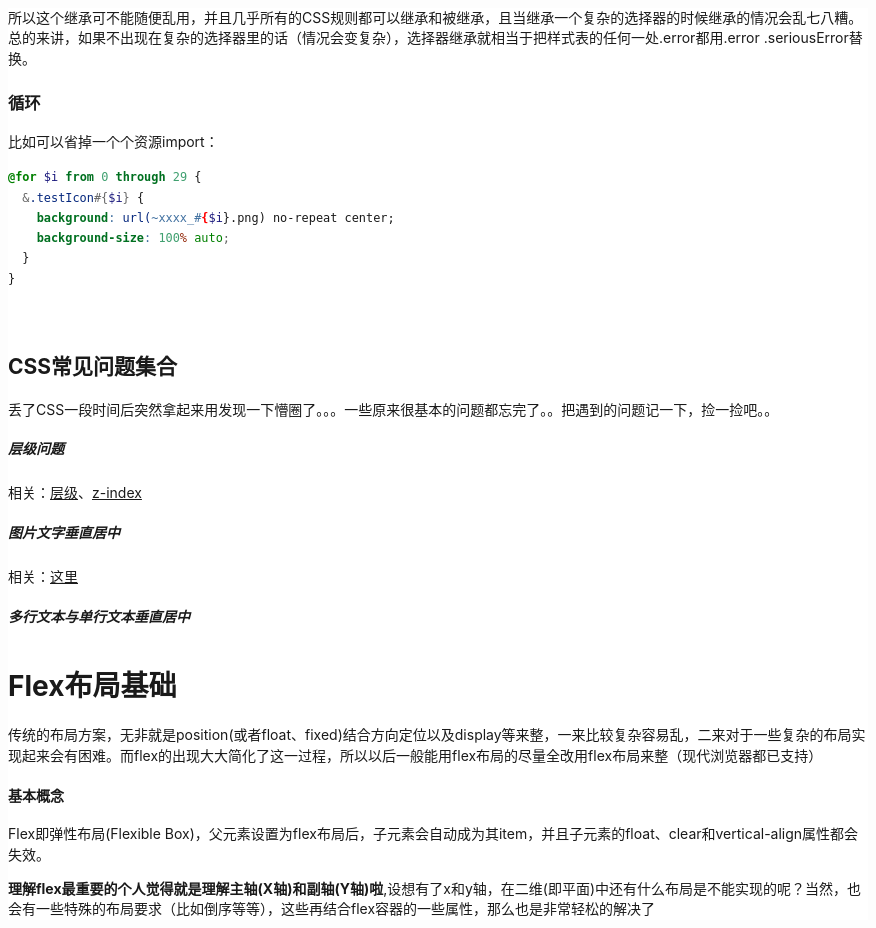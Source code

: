 所以这个继承可不能随便乱用，并且几乎所有的CSS规则都可以继承和被继承，且当继承一个复杂的选择器的时候继承的情况会乱七八糟。总的来讲，如果不出现在复杂的选择器里的话（情况会变复杂），选择器继承就相当于把样式表的任何一处.error都用.error .seriousError替换。

### 循环

比如可以省掉一个个资源import：

```scss
@for $i from 0 through 29 {
  &.testIcon#{$i} {
    background: url(~xxxx_#{$i}.png) no-repeat center;
    background-size: 100% auto;
  }
}
```

​

## CSS常见问题集合

丢了CSS一段时间后突然拿起来用发现一下懵圈了。。。一些原来很基本的问题都忘完了。。把遇到的问题记一下，捡一捡吧。。

##### 层级问题

<iframe width="100%" height="420" src="https://code.h5jun.com/junor/3/edit?html,css,output" allowpaymentrequest allowfullscreen="allowfullscreen" frameborder="0"></iframe>

相关：[层级](https://www.zhangxinxu.com/wordpress/2016/01/understand-css-stacking-context-order-z-index/)、[z-index](https://www.zhangxinxu.com/wordpress/2011/08/css%E7%9B%B8%E5%AF%B9%E5%AE%9A%E4%BD%8D%E7%BB%9D%E5%AF%B9%E5%AE%9A%E4%BD%8D%E4%BA%94%E4%B9%8Bz-index%E7%AF%87/)

##### 图片文字垂直居中

<iframe width="100%" height="420" src="https://code.h5jun.com/junor/1/edit?html,css,output" allowpaymentrequest allowfullscreen="allowfullscreen" frameborder="0"></iframe>

相关：[这里](https://www.zhangxinxu.com/wordpress/2015/08/css-deep-understand-vertical-align-and-line-height/)

##### 多行文本与单行文本垂直居中

<iframe width="100%" height="420" src="https://code.h5jun.com/junor/2/edit?html,css,output" allowpaymentrequest allowfullscreen="allowfullscreen" frameborder="0"></iframe>


# Flex布局基础

传统的布局方案，无非就是position(或者float、fixed)结合方向定位以及display等来整，一来比较复杂容易乱，二来对于一些复杂的布局实现起来会有困难。而flex的出现大大简化了这一过程，所以以后一般能用flex布局的尽量全改用flex布局来整（现代浏览器都已支持）

#### 基本概念

Flex即弹性布局(Flexible Box)，父元素设置为flex布局后，子元素会自动成为其item，并且子元素的float、clear和vertical-align属性都会失效。

**理解flex最重要的个人觉得就是理解主轴(X轴)和副轴(Y轴)啦**,设想有了x和y轴，在二维(即平面)中还有什么布局是不能实现的呢？当然，也会有一些特殊的布局要求（比如倒序等等），这些再结合flex容器的一些属性，那么也是非常轻松的解决了
